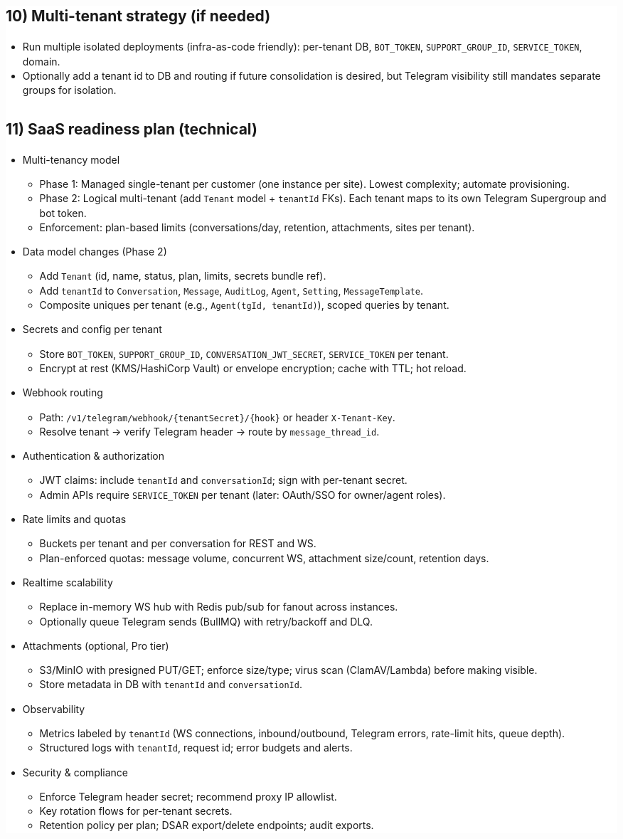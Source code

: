 ## 10) Multi-tenant strategy (if needed)

- Run multiple isolated deployments (infra-as-code friendly): per-tenant DB, `BOT_TOKEN`, `SUPPORT_GROUP_ID`, `SERVICE_TOKEN`, domain.
- Optionally add a tenant id to DB and routing if future consolidation is desired, but Telegram visibility still mandates separate groups for isolation.

## 11) SaaS readiness plan (technical)

- Multi-tenancy model
  - Phase 1: Managed single-tenant per customer (one instance per site). Lowest complexity; automate provisioning.
  - Phase 2: Logical multi-tenant (add `Tenant` model + `tenantId` FKs). Each tenant maps to its own Telegram Supergroup and bot token.
  - Enforcement: plan-based limits (conversations/day, retention, attachments, sites per tenant).

- Data model changes (Phase 2)
  - Add `Tenant` (id, name, status, plan, limits, secrets bundle ref).
  - Add `tenantId` to `Conversation`, `Message`, `AuditLog`, `Agent`, `Setting`, `MessageTemplate`.
  - Composite uniques per tenant (e.g., `Agent(tgId, tenantId)`), scoped queries by tenant.

- Secrets and config per tenant
  - Store `BOT_TOKEN`, `SUPPORT_GROUP_ID`, `CONVERSATION_JWT_SECRET`, `SERVICE_TOKEN` per tenant.
  - Encrypt at rest (KMS/HashiCorp Vault) or envelope encryption; cache with TTL; hot reload.

- Webhook routing
  - Path: `/v1/telegram/webhook/{tenantSecret}/{hook}` or header `X-Tenant-Key`.
  - Resolve tenant → verify Telegram header → route by `message_thread_id`.

- Authentication & authorization
  - JWT claims: include `tenantId` and `conversationId`; sign with per-tenant secret.
  - Admin APIs require `SERVICE_TOKEN` per tenant (later: OAuth/SSO for owner/agent roles).

- Rate limits and quotas
  - Buckets per tenant and per conversation for REST and WS.
  - Plan-enforced quotas: message volume, concurrent WS, attachment size/count, retention days.

- Realtime scalability
  - Replace in-memory WS hub with Redis pub/sub for fanout across instances.
  - Optionally queue Telegram sends (BullMQ) with retry/backoff and DLQ.

- Attachments (optional, Pro tier)
  - S3/MinIO with presigned PUT/GET; enforce size/type; virus scan (ClamAV/Lambda) before making visible.
  - Store metadata in DB with `tenantId` and `conversationId`.

- Observability
  - Metrics labeled by `tenantId` (WS connections, inbound/outbound, Telegram errors, rate-limit hits, queue depth).
  - Structured logs with `tenantId`, request id; error budgets and alerts.

- Security & compliance
  - Enforce Telegram header secret; recommend proxy IP allowlist.
  - Key rotation flows for per-tenant secrets.
  - Retention policy per plan; DSAR export/delete endpoints; audit exports.
